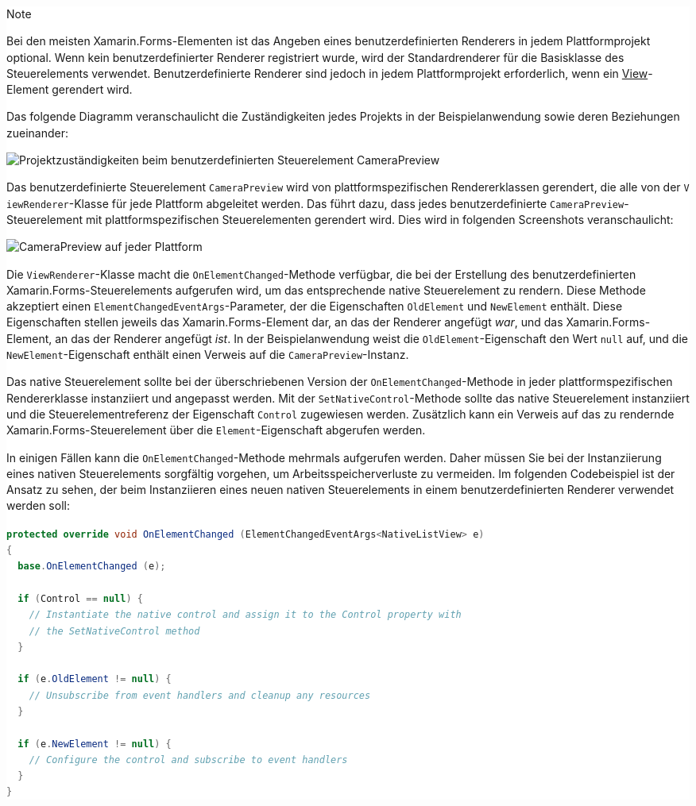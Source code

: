 > [!NOTE]
> Bei den meisten Xamarin.Forms-Elementen ist das Angeben eines benutzerdefinierten Renderers in jedem Plattformprojekt optional. Wenn kein benutzerdefinierter Renderer registriert wurde, wird der Standardrenderer für die Basisklasse des Steuerelements verwendet. Benutzerdefinierte Renderer sind jedoch in jedem Plattformprojekt erforderlich, wenn ein [View](xref:Xamarin.Forms.View)-Element gerendert wird.

Das folgende Diagramm veranschaulicht die Zuständigkeiten jedes Projekts in der Beispielanwendung sowie deren Beziehungen zueinander:

![](view-images/solution-structure.png "Projektzuständigkeiten beim benutzerdefinierten Steuerelement CameraPreview")

Das benutzerdefinierte Steuerelement `CameraPreview` wird von plattformspezifischen Rendererklassen gerendert, die alle von der `ViewRenderer`-Klasse für jede Plattform abgeleitet werden. Das führt dazu, dass jedes benutzerdefinierte `CameraPreview`-Steuerelement mit plattformspezifischen Steuerelementen gerendert wird. Dies wird in folgenden Screenshots veranschaulicht:

![](view-images/screenshots.png "CameraPreview auf jeder Plattform")

Die `ViewRenderer`-Klasse macht die `OnElementChanged`-Methode verfügbar, die bei der Erstellung des benutzerdefinierten Xamarin.Forms-Steuerelements aufgerufen wird, um das entsprechende native Steuerelement zu rendern. Diese Methode akzeptiert einen `ElementChangedEventArgs`-Parameter, der die Eigenschaften `OldElement` und `NewElement` enthält. Diese Eigenschaften stellen jeweils das Xamarin.Forms-Element dar, an das der Renderer angefügt *war*, und das Xamarin.Forms-Element, an das der Renderer angefügt *ist*. In der Beispielanwendung weist die `OldElement`-Eigenschaft den Wert `null` auf, und die `NewElement`-Eigenschaft enthält einen Verweis auf die `CameraPreview`-Instanz.

Das native Steuerelement sollte bei der überschriebenen Version der `OnElementChanged`-Methode in jeder plattformspezifischen Rendererklasse instanziiert und angepasst werden. Mit der `SetNativeControl`-Methode sollte das native Steuerelement instanziiert und die Steuerelementreferenz der Eigenschaft `Control` zugewiesen werden. Zusätzlich kann ein Verweis auf das zu rendernde Xamarin.Forms-Steuerelement über die `Element`-Eigenschaft abgerufen werden.

In einigen Fällen kann die `OnElementChanged`-Methode mehrmals aufgerufen werden. Daher müssen Sie bei der Instanziierung eines nativen Steuerelements sorgfältig vorgehen, um Arbeitsspeicherverluste zu vermeiden. Im folgenden Codebeispiel ist der Ansatz zu sehen, der beim Instanziieren eines neuen nativen Steuerelements in einem benutzerdefinierten Renderer verwendet werden soll:

```csharp
protected override void OnElementChanged (ElementChangedEventArgs<NativeListView> e)
{
  base.OnElementChanged (e);

  if (Control == null) {
    // Instantiate the native control and assign it to the Control property with
    // the SetNativeControl method
  }

  if (e.OldElement != null) {
    // Unsubscribe from event handlers and cleanup any resources
  }

  if (e.NewElement != null) {
    // Configure the control and subscribe to event handlers
  }
}
```
